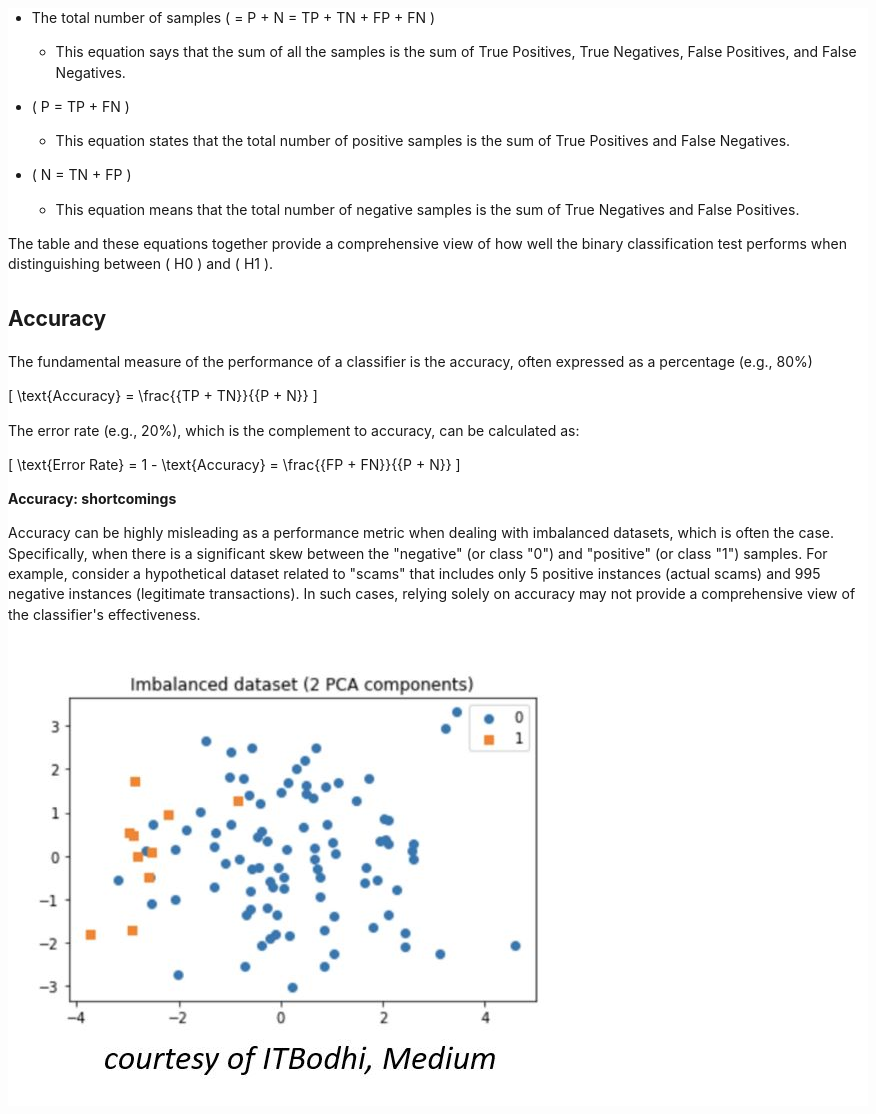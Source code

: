 - The total number of samples \( = P + N = TP + TN + FP + FN \)
    - This equation says that the sum of all the samples is the sum of True Positives, True Negatives, False Positives, and False Negatives.
  
- \( P = TP + FN \)
    - This equation states that the total number of positive samples is the sum of True Positives and False Negatives.
  
- \( N = TN + FP \)
    - This equation means that the total number of negative samples is the sum of True Negatives and False Positives.

The table and these equations together provide a comprehensive view of how well the binary classification test performs when distinguishing between \( H0 \) and \( H1 \).

## Accuracy

The fundamental measure of the performance of a classifier is the accuracy, often expressed as a percentage (e.g., 80%)

\[
\text{Accuracy} = \frac{{TP + TN}}{{P + N}}
\]

The error rate (e.g., 20%), which is the complement to accuracy, can be calculated as:

\[
\text{Error Rate} = 1 - \text{Accuracy} = \frac{{FP + FN}}{{P + N}}
\]

**Accuracy: shortcomings**

Accuracy can be highly misleading as a performance metric when dealing with imbalanced datasets, which is often the case. Specifically, when there is a significant skew between the "negative" (or class "0") and "positive" (or class "1") samples. For example, consider a hypothetical dataset related to "scams" that includes only 5 positive instances (actual scams) and 995 negative instances (legitimate transactions). In such cases, relying solely on accuracy may not provide a comprehensive view of the classifier's effectiveness.

![dataset](./src/img/dataset.JPG)
